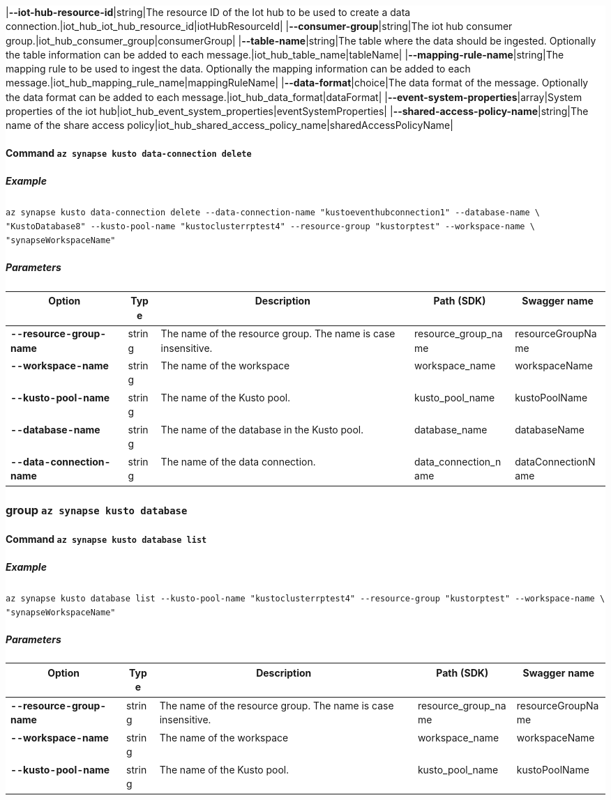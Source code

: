 |**--iot-hub-resource-id**|string|The resource ID of the Iot hub to be used to create a data connection.|iot_hub_iot_hub_resource_id|iotHubResourceId|
|**--consumer-group**|string|The iot hub consumer group.|iot_hub_consumer_group|consumerGroup|
|**--table-name**|string|The table where the data should be ingested. Optionally the table information can be added to each message.|iot_hub_table_name|tableName|
|**--mapping-rule-name**|string|The mapping rule to be used to ingest the data. Optionally the mapping information can be added to each message.|iot_hub_mapping_rule_name|mappingRuleName|
|**--data-format**|choice|The data format of the message. Optionally the data format can be added to each message.|iot_hub_data_format|dataFormat|
|**--event-system-properties**|array|System properties of the iot hub|iot_hub_event_system_properties|eventSystemProperties|
|**--shared-access-policy-name**|string|The name of the share access policy|iot_hub_shared_access_policy_name|sharedAccessPolicyName|

#### <a name="KustoPoolDataConnectionsDelete">Command `az synapse kusto data-connection delete`</a>

##### <a name="ExamplesKustoPoolDataConnectionsDelete">Example</a>
```
az synapse kusto data-connection delete --data-connection-name "kustoeventhubconnection1" --database-name \
"KustoDatabase8" --kusto-pool-name "kustoclusterrptest4" --resource-group "kustorptest" --workspace-name \
"synapseWorkspaceName"
```
##### <a name="ParametersKustoPoolDataConnectionsDelete">Parameters</a> 
|Option|Type|Description|Path (SDK)|Swagger name|
|------|----|-----------|----------|------------|
|**--resource-group-name**|string|The name of the resource group. The name is case insensitive.|resource_group_name|resourceGroupName|
|**--workspace-name**|string|The name of the workspace|workspace_name|workspaceName|
|**--kusto-pool-name**|string|The name of the Kusto pool.|kusto_pool_name|kustoPoolName|
|**--database-name**|string|The name of the database in the Kusto pool.|database_name|databaseName|
|**--data-connection-name**|string|The name of the data connection.|data_connection_name|dataConnectionName|

### group `az synapse kusto database`
#### <a name="KustoPoolDatabasesListByKustoPool">Command `az synapse kusto database list`</a>

##### <a name="ExamplesKustoPoolDatabasesListByKustoPool">Example</a>
```
az synapse kusto database list --kusto-pool-name "kustoclusterrptest4" --resource-group "kustorptest" --workspace-name \
"synapseWorkspaceName"
```
##### <a name="ParametersKustoPoolDatabasesListByKustoPool">Parameters</a> 
|Option|Type|Description|Path (SDK)|Swagger name|
|------|----|-----------|----------|------------|
|**--resource-group-name**|string|The name of the resource group. The name is case insensitive.|resource_group_name|resourceGroupName|
|**--workspace-name**|string|The name of the workspace|workspace_name|workspaceName|
|**--kusto-pool-name**|string|The name of the Kusto pool.|kusto_pool_name|kustoPoolName|

